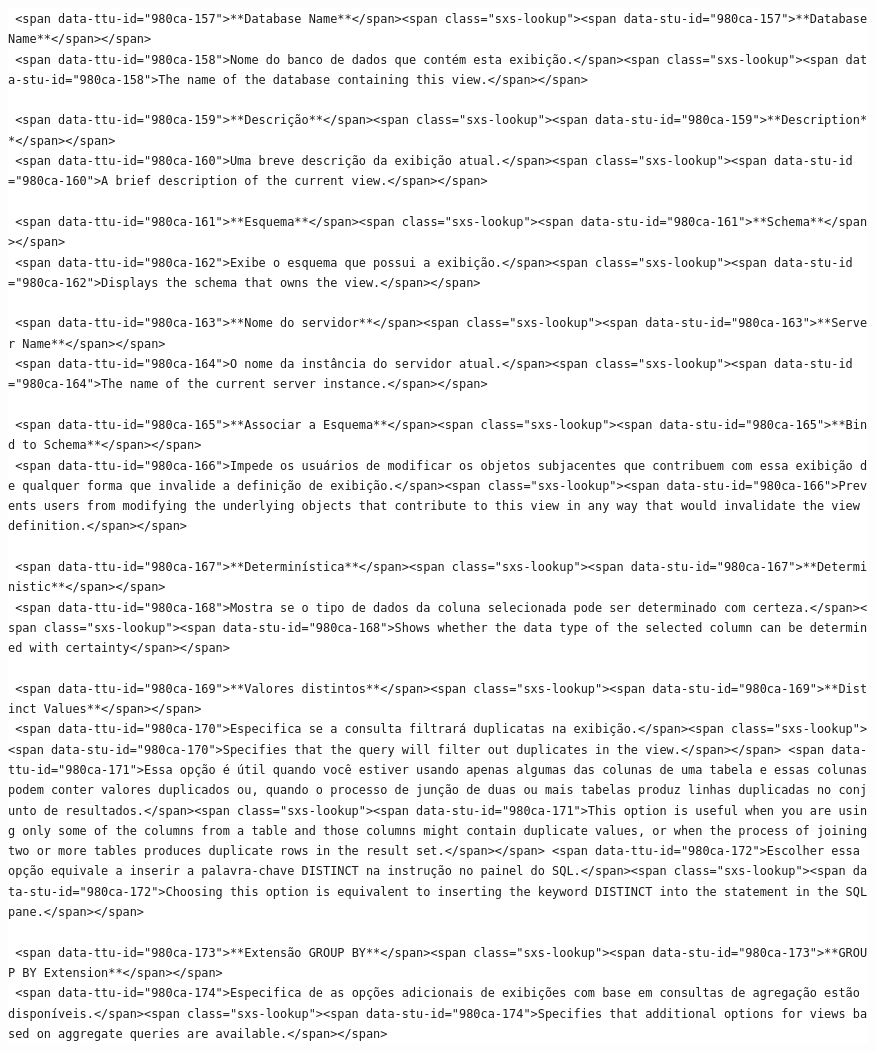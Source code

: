      <span data-ttu-id="980ca-157">**Database Name**</span><span class="sxs-lookup"><span data-stu-id="980ca-157">**Database Name**</span></span>  
     <span data-ttu-id="980ca-158">Nome do banco de dados que contém esta exibição.</span><span class="sxs-lookup"><span data-stu-id="980ca-158">The name of the database containing this view.</span></span>  
  
     <span data-ttu-id="980ca-159">**Descrição**</span><span class="sxs-lookup"><span data-stu-id="980ca-159">**Description**</span></span>  
     <span data-ttu-id="980ca-160">Uma breve descrição da exibição atual.</span><span class="sxs-lookup"><span data-stu-id="980ca-160">A brief description of the current view.</span></span>  
  
     <span data-ttu-id="980ca-161">**Esquema**</span><span class="sxs-lookup"><span data-stu-id="980ca-161">**Schema**</span></span>  
     <span data-ttu-id="980ca-162">Exibe o esquema que possui a exibição.</span><span class="sxs-lookup"><span data-stu-id="980ca-162">Displays the schema that owns the view.</span></span>  
  
     <span data-ttu-id="980ca-163">**Nome do servidor**</span><span class="sxs-lookup"><span data-stu-id="980ca-163">**Server Name**</span></span>  
     <span data-ttu-id="980ca-164">O nome da instância do servidor atual.</span><span class="sxs-lookup"><span data-stu-id="980ca-164">The name of the current server instance.</span></span>  
  
     <span data-ttu-id="980ca-165">**Associar a Esquema**</span><span class="sxs-lookup"><span data-stu-id="980ca-165">**Bind to Schema**</span></span>  
     <span data-ttu-id="980ca-166">Impede os usuários de modificar os objetos subjacentes que contribuem com essa exibição de qualquer forma que invalide a definição de exibição.</span><span class="sxs-lookup"><span data-stu-id="980ca-166">Prevents users from modifying the underlying objects that contribute to this view in any way that would invalidate the view definition.</span></span>  
  
     <span data-ttu-id="980ca-167">**Determinística**</span><span class="sxs-lookup"><span data-stu-id="980ca-167">**Deterministic**</span></span>  
     <span data-ttu-id="980ca-168">Mostra se o tipo de dados da coluna selecionada pode ser determinado com certeza.</span><span class="sxs-lookup"><span data-stu-id="980ca-168">Shows whether the data type of the selected column can be determined with certainty</span></span>  
  
     <span data-ttu-id="980ca-169">**Valores distintos**</span><span class="sxs-lookup"><span data-stu-id="980ca-169">**Distinct Values**</span></span>  
     <span data-ttu-id="980ca-170">Especifica se a consulta filtrará duplicatas na exibição.</span><span class="sxs-lookup"><span data-stu-id="980ca-170">Specifies that the query will filter out duplicates in the view.</span></span> <span data-ttu-id="980ca-171">Essa opção é útil quando você estiver usando apenas algumas das colunas de uma tabela e essas colunas podem conter valores duplicados ou, quando o processo de junção de duas ou mais tabelas produz linhas duplicadas no conjunto de resultados.</span><span class="sxs-lookup"><span data-stu-id="980ca-171">This option is useful when you are using only some of the columns from a table and those columns might contain duplicate values, or when the process of joining two or more tables produces duplicate rows in the result set.</span></span> <span data-ttu-id="980ca-172">Escolher essa opção equivale a inserir a palavra-chave DISTINCT na instrução no painel do SQL.</span><span class="sxs-lookup"><span data-stu-id="980ca-172">Choosing this option is equivalent to inserting the keyword DISTINCT into the statement in the SQL pane.</span></span>  
  
     <span data-ttu-id="980ca-173">**Extensão GROUP BY**</span><span class="sxs-lookup"><span data-stu-id="980ca-173">**GROUP BY Extension**</span></span>  
     <span data-ttu-id="980ca-174">Especifica de as opções adicionais de exibições com base em consultas de agregação estão disponíveis.</span><span class="sxs-lookup"><span data-stu-id="980ca-174">Specifies that additional options for views based on aggregate queries are available.</span></span>  
  